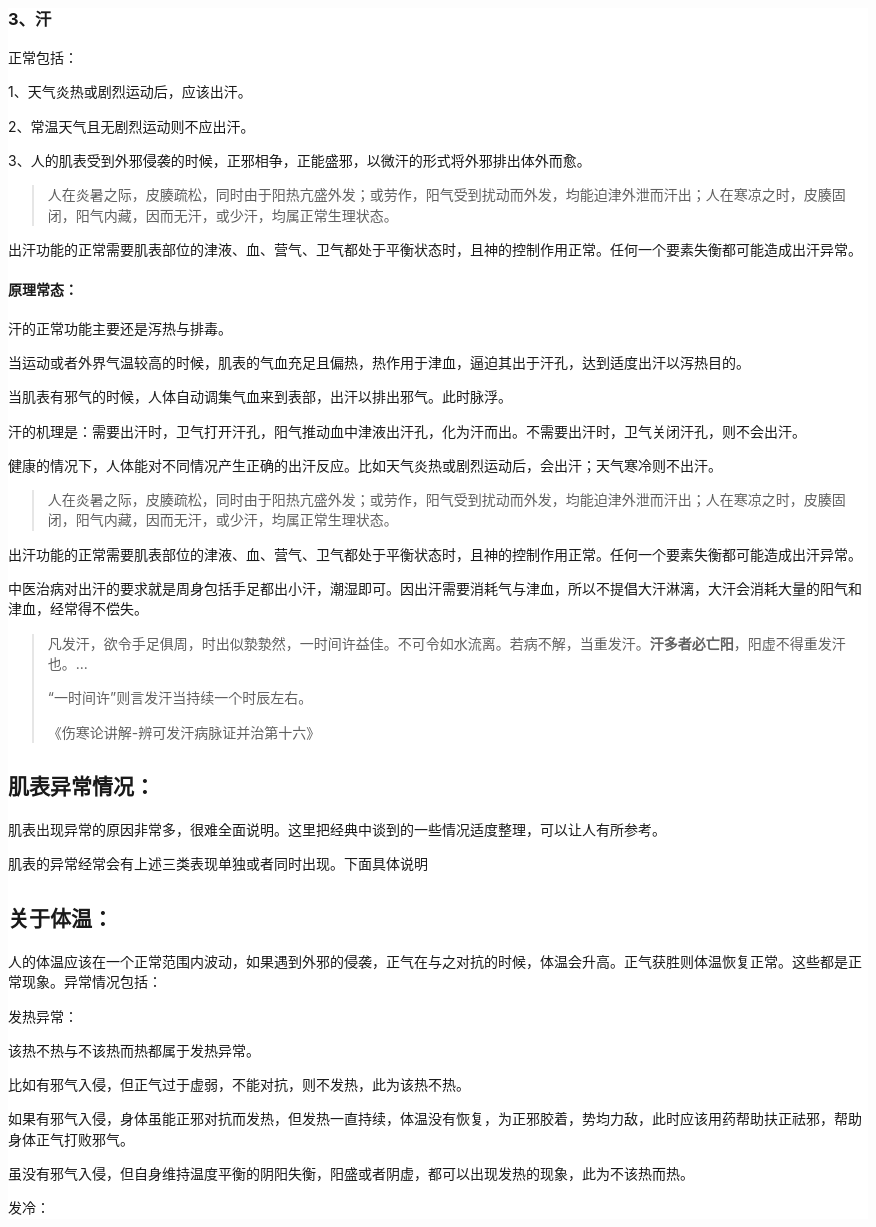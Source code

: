 ### 3、汗

正常包括：

1、天气炎热或剧烈运动后，应该出汗。

2、常温天气且无剧烈运动则不应出汗。

3、人的肌表受到外邪侵袭的时候，正邪相争，正能盛邪，以微汗的形式将外邪排出体外而愈。



> 人在炎暑之际，皮腠疏松，同时由于阳热亢盛外发；或劳作，阳气受到扰动而外发，均能迫津外泄而汗出；人在寒凉之时，皮腠固闭，阳气内藏，因而无汗，或少汗，均属正常生理状态。

出汗功能的正常需要肌表部位的津液、血、营气、卫气都处于平衡状态时，且神的控制作用正常。任何一个要素失衡都可能造成出汗异常。

#### 原理常态：

汗的正常功能主要还是泻热与排毒。

当运动或者外界气温较高的时候，肌表的气血充足且偏热，热作用于津血，逼迫其出于汗孔，达到适度出汗以泻热目的。

当肌表有邪气的时候，人体自动调集气血来到表部，出汗以排出邪气。此时脉浮。

汗的机理是：需要出汗时，卫气打开汗孔，阳气推动血中津液出汗孔，化为汗而出。不需要出汗时，卫气关闭汗孔，则不会出汗。

健康的情况下，人体能对不同情况产生正确的出汗反应。比如天气炎热或剧烈运动后，会出汗；天气寒冷则不出汗。

> 人在炎暑之际，皮腠疏松，同时由于阳热亢盛外发；或劳作，阳气受到扰动而外发，均能迫津外泄而汗出；人在寒凉之时，皮腠固闭，阳气内藏，因而无汗，或少汗，均属正常生理状态。

出汗功能的正常需要肌表部位的津液、血、营气、卫气都处于平衡状态时，且神的控制作用正常。任何一个要素失衡都可能造成出汗异常。

中医治病对出汗的要求就是周身包括手足都出小汗，潮湿即可。因出汗需要消耗气与津血，所以不提倡大汗淋漓，大汗会消耗大量的阳气和津血，经常得不偿失。

> 凡发汗，欲令手足俱周，时出似漐漐然，一时间许益佳。不可令如水流离。若病不解，当重发汗。**汗多者必亡阳**，阳虚不得重发汗也。...
>
> “一时间许”则言发汗当持续一个时辰左右。
>
> 《伤寒论讲解-辨可发汗病脉证并治第十六》

## 肌表异常情况：

肌表出现异常的原因非常多，很难全面说明。这里把经典中谈到的一些情况适度整理，可以让人有所参考。

肌表的异常经常会有上述三类表现单独或者同时出现。下面具体说明

## 关于体温：

人的体温应该在一个正常范围内波动，如果遇到外邪的侵袭，正气在与之对抗的时候，体温会升高。正气获胜则体温恢复正常。这些都是正常现象。异常情况包括：

发热异常：

该热不热与不该热而热都属于发热异常。

比如有邪气入侵，但正气过于虚弱，不能对抗，则不发热，此为该热不热。

如果有邪气入侵，身体虽能正邪对抗而发热，但发热一直持续，体温没有恢复，为正邪胶着，势均力敌，此时应该用药帮助扶正祛邪，帮助身体正气打败邪气。

虽没有邪气入侵，但自身维持温度平衡的阴阳失衡，阳盛或者阴虚，都可以出现发热的现象，此为不该热而热。

发冷：
